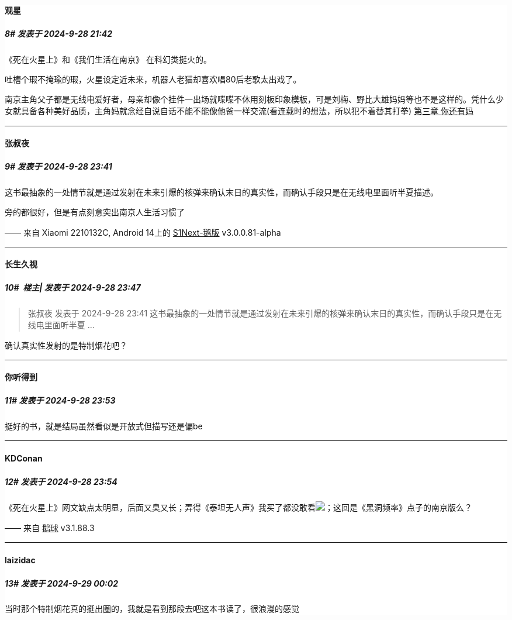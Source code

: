 ####  观星  
##### 8#       发表于 2024-9-28 21:42

《死在火星上》和《我们生活在南京》 在科幻类挺火的。

吐槽个瑕不掩瑜的瑕，火星设定近未来，机器人老猫却喜欢唱80后老歌太出戏了。

南京主角父子都是无线电爱好者，母亲却像个挂件一出场就喋喋不休用刻板印象模板，可是刘梅、野比大雄妈妈等也不是这样的。凭什么少女就具备各种美好品质，主角妈就念经自说自话不能不能像他爸一样交流(看连载时的想法，所以犯不着替其打拳)
[第三章 你还有妈](https://www.qidian.com/chapter/1025325277/654519297/)

*****

####  张叔夜  
##### 9#       发表于 2024-9-28 23:41

这书最抽象的一处情节就是通过发射在未来引爆的核弹来确认末日的真实性，而确认手段只是在无线电里面听半夏描述。

旁的都很好，但是有点刻意突出南京人生活习惯了

—— 来自 Xiaomi 2210132C, Android 14上的 [S1Next-鹅版](https://github.com/ykrank/S1-Next/releases) v3.0.0.81-alpha

*****

####  长生久视  
##### 10#         楼主| 发表于 2024-9-28 23:47

<blockquote>张叔夜 发表于 2024-9-28 23:41
这书最抽象的一处情节就是通过发射在未来引爆的核弹来确认末日的真实性，而确认手段只是在无线电里面听半夏 ...</blockquote>
确认真实性发射的是特制烟花吧？

*****

####  你听得到  
##### 11#       发表于 2024-9-28 23:53

挺好的书，就是结局虽然看似是开放式但描写还是偏be

*****

####  KDConan  
##### 12#       发表于 2024-9-28 23:54

《死在火星上》网文缺点太明显，后面又臭又长；弄得《泰坦无人声》我买了都没敢看<img src="https://static.saraba1st.com/image/smiley/face2017/020.png" referrerpolicy="no-referrer">；这回是《黑洞频率》点子的南京版么？

—— 来自 [鹅球](https://www.pgyer.com/GcUxKd4w) v3.1.88.3

*****

####  laizidac  
##### 13#       发表于 2024-9-29 00:02

当时那个特制烟花真的挺出圈的，我就是看到那段去吧这本书读了，很浪漫的感觉
